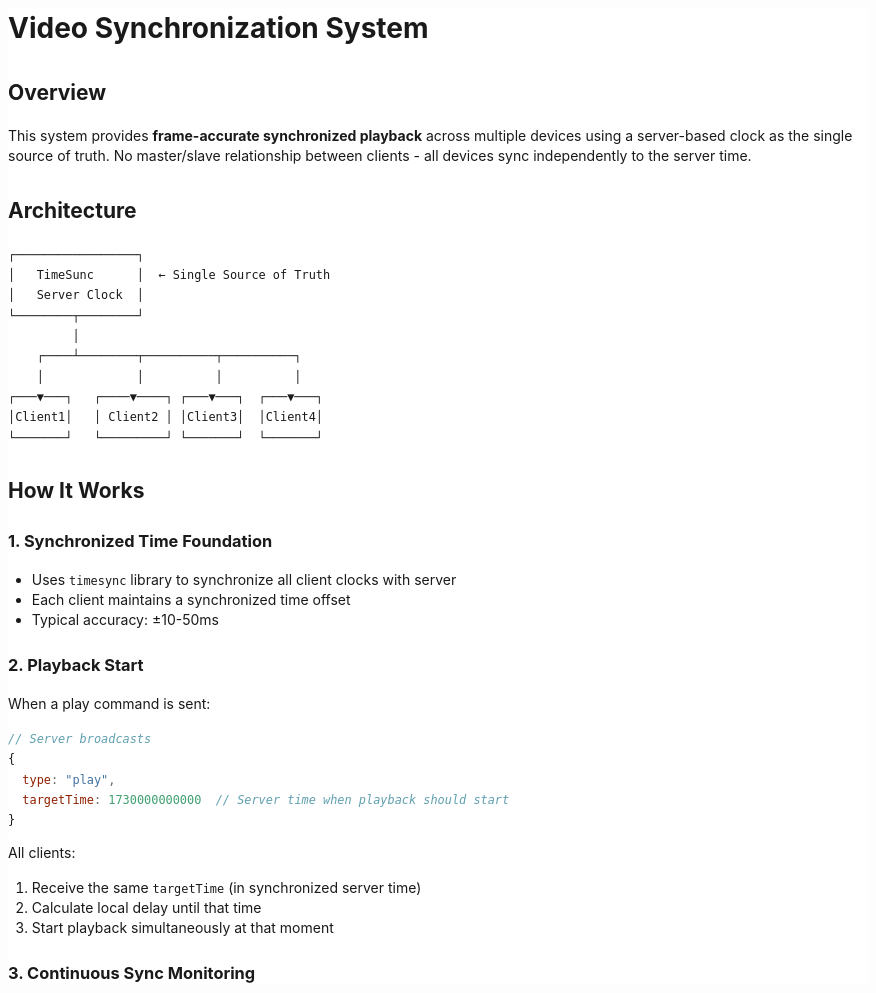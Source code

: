 # Video Synchronization System

## Overview

This system provides **frame-accurate synchronized playback** across multiple devices using a server-based clock as the single source of truth. No master/slave relationship between clients - all devices sync independently to the server time.

## Architecture

```
┌─────────────────┐
│   TimeSunc      │  ← Single Source of Truth
│   Server Clock  │
└────────┬────────┘
         │
    ┌────┴────────┬──────────┬──────────┐
    │             │          │          │
┌───▼───┐   ┌────▼────┐ ┌───▼───┐  ┌───▼───┐
│Client1│   │ Client2 │ │Client3│  │Client4│
└───────┘   └─────────┘ └───────┘  └───────┘
```

## How It Works

### 1. **Synchronized Time Foundation**

- Uses `timesync` library to synchronize all client clocks with server
- Each client maintains a synchronized time offset
- Typical accuracy: ±10-50ms

### 2. **Playback Start**

When a play command is sent:

```javascript
// Server broadcasts
{
  type: "play",
  targetTime: 1730000000000  // Server time when playback should start
}
```

All clients:

1. Receive the same `targetTime` (in synchronized server time)
2. Calculate local delay until that time
3. Start playback simultaneously at that moment

### 3. **Continuous Sync Monitoring**
